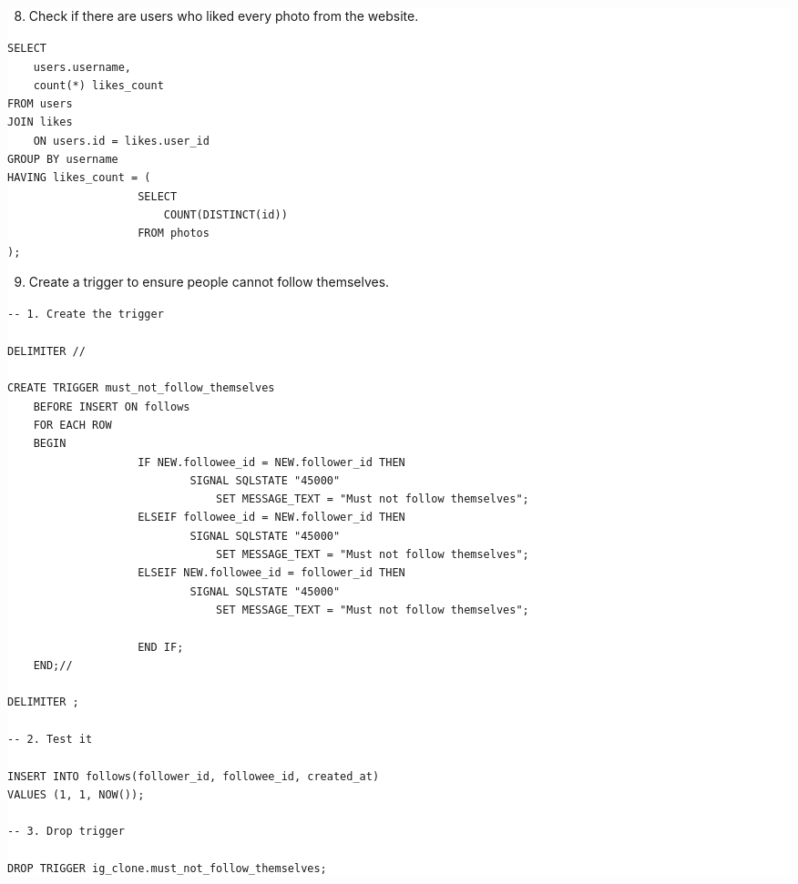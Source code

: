 

8. Check if there are users who liked every photo from the website.

```
SELECT 
	users.username, 
    count(*) likes_count
FROM users
JOIN likes 
	ON users.id = likes.user_id
GROUP BY username
HAVING likes_count = (
					SELECT 
						COUNT(DISTINCT(id))
					FROM photos
);
```

9. Create a trigger to ensure people cannot follow themselves.

```
-- 1. Create the trigger 

DELIMITER //

CREATE TRIGGER must_not_follow_themselves
	BEFORE INSERT ON follows 
	FOR EACH ROW
	BEGIN
					IF NEW.followee_id = NEW.follower_id THEN
							SIGNAL SQLSTATE "45000"
								SET MESSAGE_TEXT = "Must not follow themselves";
					ELSEIF followee_id = NEW.follower_id THEN
							SIGNAL SQLSTATE "45000"
								SET MESSAGE_TEXT = "Must not follow themselves";
					ELSEIF NEW.followee_id = follower_id THEN
							SIGNAL SQLSTATE "45000"
								SET MESSAGE_TEXT = "Must not follow themselves";
                    
					END IF;
	END;//

DELIMITER ;

-- 2. Test it 

INSERT INTO follows(follower_id, followee_id, created_at)
VALUES (1, 1, NOW());

-- 3. Drop trigger

DROP TRIGGER ig_clone.must_not_follow_themselves;
```

